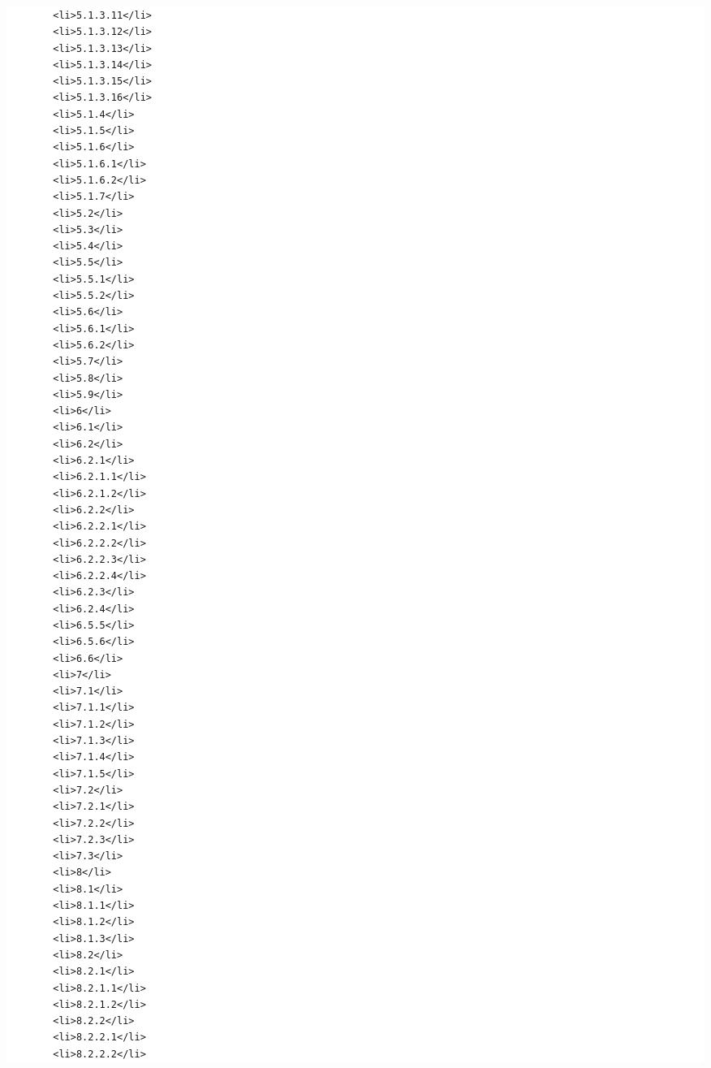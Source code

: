 			<li>5.1.3.11</li>
			<li>5.1.3.12</li>
			<li>5.1.3.13</li>
			<li>5.1.3.14</li>
			<li>5.1.3.15</li>
			<li>5.1.3.16</li>
			<li>5.1.4</li>
			<li>5.1.5</li>
			<li>5.1.6</li>
			<li>5.1.6.1</li>
			<li>5.1.6.2</li>
			<li>5.1.7</li>
			<li>5.2</li>
			<li>5.3</li>
			<li>5.4</li>
			<li>5.5</li>
			<li>5.5.1</li>
			<li>5.5.2</li>
			<li>5.6</li>
			<li>5.6.1</li>
			<li>5.6.2</li>
			<li>5.7</li>
			<li>5.8</li>
			<li>5.9</li>
			<li>6</li>
			<li>6.1</li>
			<li>6.2</li>
			<li>6.2.1</li>
			<li>6.2.1.1</li>
			<li>6.2.1.2</li>
			<li>6.2.2</li>
			<li>6.2.2.1</li>
			<li>6.2.2.2</li>
			<li>6.2.2.3</li>
			<li>6.2.2.4</li>
			<li>6.2.3</li>
			<li>6.2.4</li>
			<li>6.5.5</li>
			<li>6.5.6</li>
			<li>6.6</li>
			<li>7</li>
			<li>7.1</li>
			<li>7.1.1</li>
			<li>7.1.2</li>
			<li>7.1.3</li>
			<li>7.1.4</li>
			<li>7.1.5</li>
			<li>7.2</li>
			<li>7.2.1</li>
			<li>7.2.2</li>
			<li>7.2.3</li>
			<li>7.3</li>
			<li>8</li>
			<li>8.1</li>
			<li>8.1.1</li>
			<li>8.1.2</li>
			<li>8.1.3</li>
			<li>8.2</li>
			<li>8.2.1</li>
			<li>8.2.1.1</li>
			<li>8.2.1.2</li>
			<li>8.2.2</li>
			<li>8.2.2.1</li>
			<li>8.2.2.2</li>